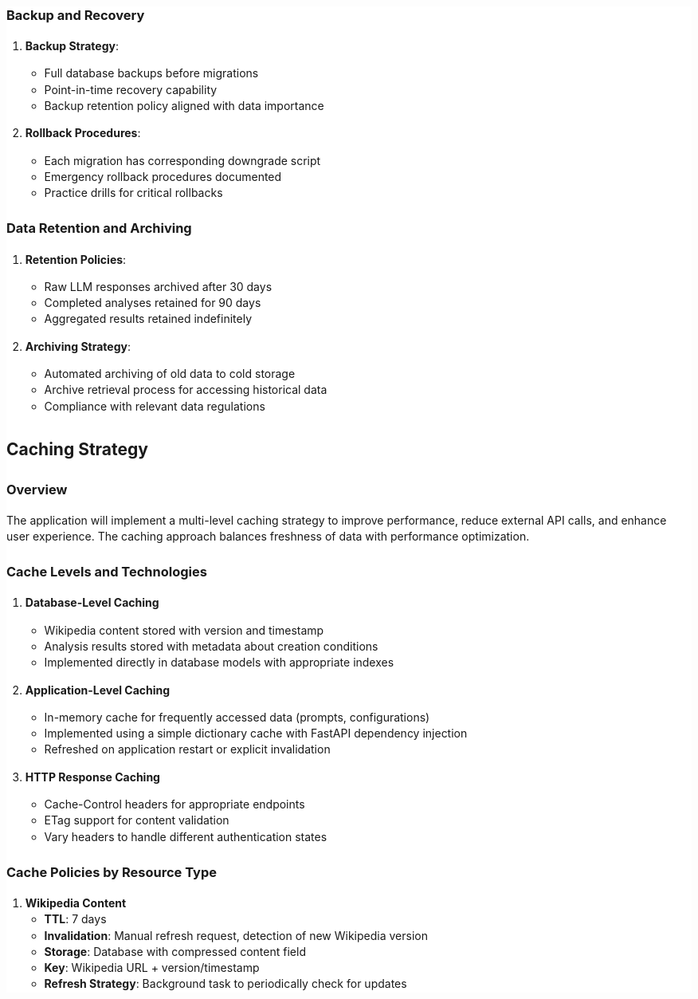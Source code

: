 ### Backup and Recovery

1. **Backup Strategy**:
   - Full database backups before migrations
   - Point-in-time recovery capability
   - Backup retention policy aligned with data importance

2. **Rollback Procedures**:
   - Each migration has corresponding downgrade script
   - Emergency rollback procedures documented
   - Practice drills for critical rollbacks

### Data Retention and Archiving

1. **Retention Policies**:
   - Raw LLM responses archived after 30 days
   - Completed analyses retained for 90 days
   - Aggregated results retained indefinitely

2. **Archiving Strategy**:
   - Automated archiving of old data to cold storage
   - Archive retrieval process for accessing historical data
   - Compliance with relevant data regulations

## Caching Strategy

### Overview

The application will implement a multi-level caching strategy to improve performance, reduce external API calls, and enhance user experience. The caching approach balances freshness of data with performance optimization.

### Cache Levels and Technologies

1. **Database-Level Caching**
   - Wikipedia content stored with version and timestamp
   - Analysis results stored with metadata about creation conditions
   - Implemented directly in database models with appropriate indexes

2. **Application-Level Caching**
   - In-memory cache for frequently accessed data (prompts, configurations)
   - Implemented using a simple dictionary cache with FastAPI dependency injection
   - Refreshed on application restart or explicit invalidation

3. **HTTP Response Caching**
   - Cache-Control headers for appropriate endpoints
   - ETag support for content validation
   - Vary headers to handle different authentication states

### Cache Policies by Resource Type

1. **Wikipedia Content**
   - **TTL**: 7 days
   - **Invalidation**: Manual refresh request, detection of new Wikipedia version
   - **Storage**: Database with compressed content field
   - **Key**: Wikipedia URL + version/timestamp
   - **Refresh Strategy**: Background task to periodically check for updates
